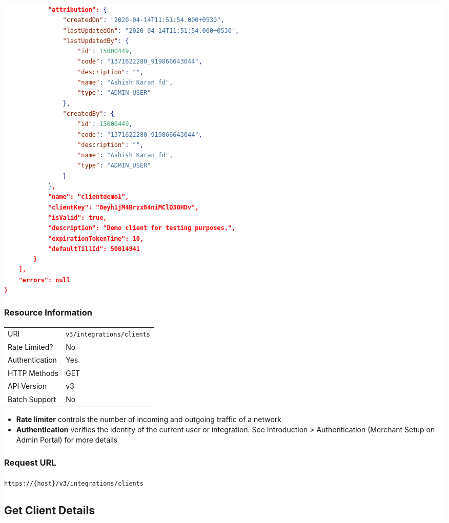 ```json
            "attribution": {
                "createdOn": "2020-04-14T11:51:54.000+0530",
                "lastUpdatedOn": "2020-04-14T11:51:54.000+0530",
                "lastUpdatedBy": {
                    "id": 15000449,
                    "code": "1371622280_919866643044",
                    "description": "",
                    "name": "Ashish Karan fd",
                    "type": "ADMIN_USER"
                },
                "createdBy": {
                    "id": 15000449,
                    "code": "1371622280_919866643044",
                    "description": "",
                    "name": "Ashish Karan fd",
                    "type": "ADMIN_USER"
                }
            },
            "name": "clientdemo1",
            "clientKey": "8eyh1jM4Brzx84niMClQ3OHDv",
            "isValid": true,
            "description": "Demo client for testing purposes.",
            "expirationTokenTime": 10,
            "defaultTillId": 50014941
        }
    ],
    "errors": null
}
```

### Resource Information
| | |
--------- | ----------- |
URI | `v3/integrations/clients`
Rate Limited? | No
Authentication | Yes 
HTTP Methods | GET
API Version | v3
Batch Support | No

* **Rate limiter** controls the number of incoming and outgoing traffic of a network
* **Authentication** verifies the identity of the current user or integration. See Introduction > Authentication (Merchant Setup on Admin Portal) for more details


### Request URL

`https://{host}/v3/integrations/clients`



## Get Client Details
